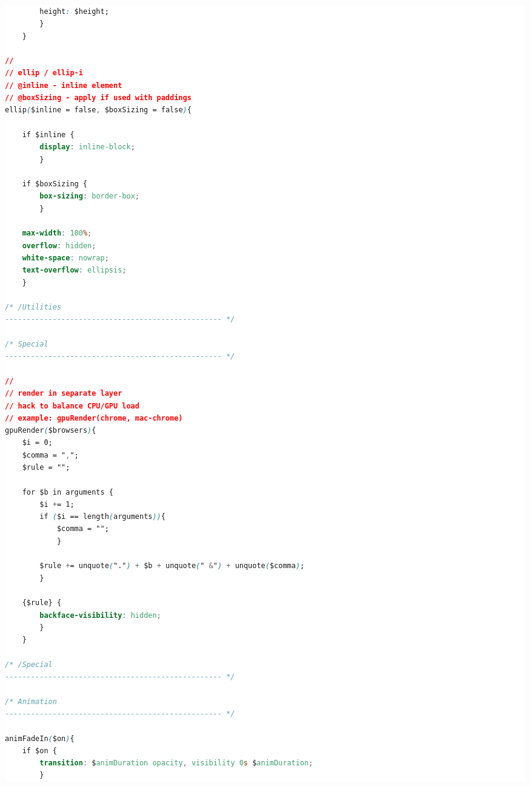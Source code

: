 ```css
        height: $height;
        }
    }

//
// ellip / ellip-i
// @inline - inline element
// @boxSizing - apply if used with paddings
ellip($inline = false, $boxSizing = false){

    if $inline {
        display: inline-block;
        }

    if $boxSizing {
        box-sizing: border-box;
        }

    max-width: 100%;
    overflow: hidden;
    white-space: nowrap;
    text-overflow: ellipsis;
    }
    
/* /Utilities
-------------------------------------------------- */

/* Special
-------------------------------------------------- */

//
// render in separate layer
// hack to balance CPU/GPU load
// example: gpuRender(chrome, mac-chrome)
gpuRender($browsers){
    $i = 0;
    $comma = ",";
    $rule = "";

    for $b in arguments {
        $i += 1;
        if ($i == length(arguments)){
            $comma = "";
            }

        $rule += unquote(".") + $b + unquote(" &") + unquote($comma);
        }

    {$rule} {
        backface-visibility: hidden;
        }
    }

/* /Special
-------------------------------------------------- */

/* Animation
-------------------------------------------------- */

animFadeIn($on){
	if $on {
		transition: $animDuration opacity, visibility 0s $animDuration;
		}
```